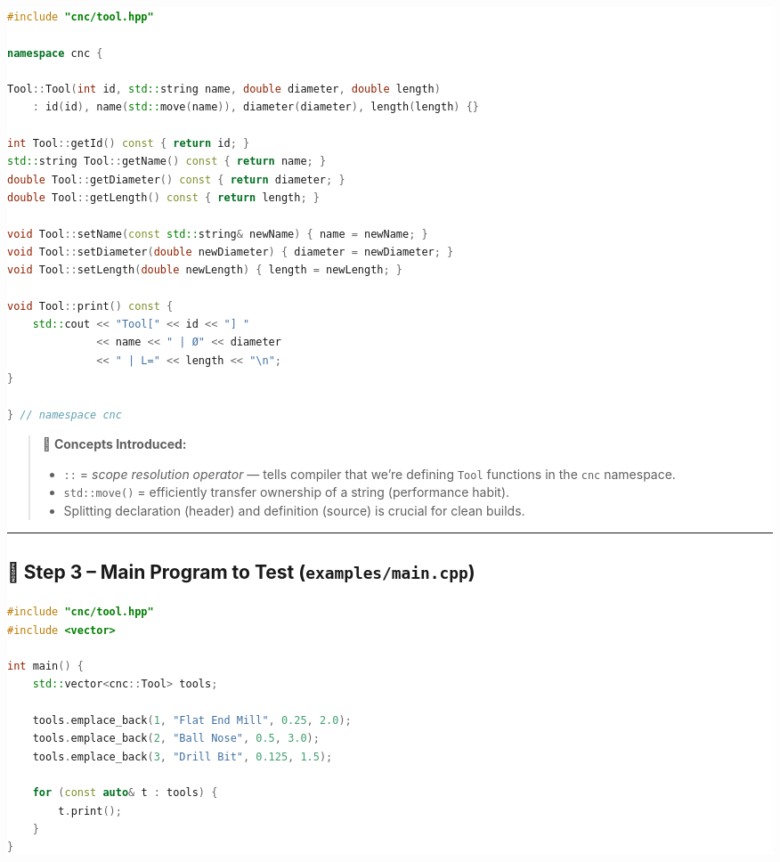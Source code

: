 ```cpp
#include "cnc/tool.hpp"

namespace cnc {

Tool::Tool(int id, std::string name, double diameter, double length)
    : id(id), name(std::move(name)), diameter(diameter), length(length) {}

int Tool::getId() const { return id; }
std::string Tool::getName() const { return name; }
double Tool::getDiameter() const { return diameter; }
double Tool::getLength() const { return length; }

void Tool::setName(const std::string& newName) { name = newName; }
void Tool::setDiameter(double newDiameter) { diameter = newDiameter; }
void Tool::setLength(double newLength) { length = newLength; }

void Tool::print() const {
    std::cout << "Tool[" << id << "] "
              << name << " | Ø" << diameter
              << " | L=" << length << "\n";
}

} // namespace cnc
```

> 🧠 **Concepts Introduced:**
>
> - `::` = _scope resolution operator_ — tells compiler that we’re defining `Tool` functions in the `cnc` namespace.
> - `std::move()` = efficiently transfer ownership of a string (performance habit).
> - Splitting declaration (header) and definition (source) is crucial for clean builds.

---

## 🧮 Step 3 – Main Program to Test (`examples/main.cpp`)

```cpp
#include "cnc/tool.hpp"
#include <vector>

int main() {
    std::vector<cnc::Tool> tools;

    tools.emplace_back(1, "Flat End Mill", 0.25, 2.0);
    tools.emplace_back(2, "Ball Nose", 0.5, 3.0);
    tools.emplace_back(3, "Drill Bit", 0.125, 1.5);

    for (const auto& t : tools) {
        t.print();
    }
}
```
